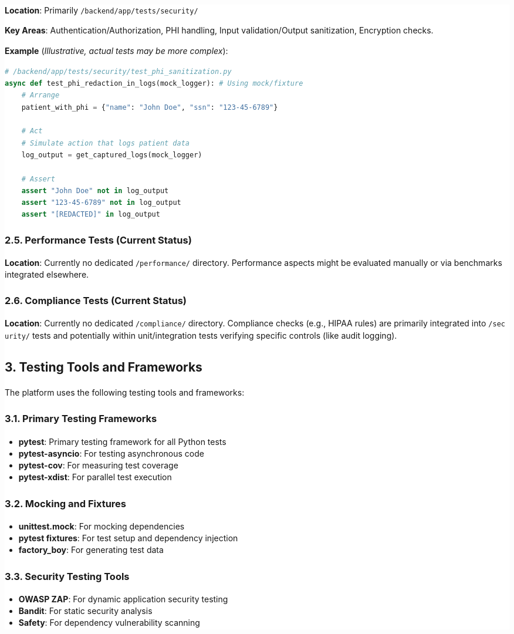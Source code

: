 **Location**: Primarily `/backend/app/tests/security/`

**Key Areas**: Authentication/Authorization, PHI handling, Input validation/Output sanitization, Encryption checks.

**Example** (*Illustrative, actual tests may be more complex*):
```python
# /backend/app/tests/security/test_phi_sanitization.py
async def test_phi_redaction_in_logs(mock_logger): # Using mock/fixture
    # Arrange
    patient_with_phi = {"name": "John Doe", "ssn": "123-45-6789"}

    # Act
    # Simulate action that logs patient data
    log_output = get_captured_logs(mock_logger)

    # Assert
    assert "John Doe" not in log_output
    assert "123-45-6789" not in log_output
    assert "[REDACTED]" in log_output
```

### 2.5. Performance Tests (Current Status)

**Location**: Currently no dedicated `/performance/` directory. Performance aspects might be evaluated manually or via benchmarks integrated elsewhere.

### 2.6. Compliance Tests (Current Status)

**Location**: Currently no dedicated `/compliance/` directory. Compliance checks (e.g., HIPAA rules) are primarily integrated into `/security/` tests and potentially within unit/integration tests verifying specific controls (like audit logging).

## 3. Testing Tools and Frameworks

The platform uses the following testing tools and frameworks:

### 3.1. Primary Testing Frameworks

- **pytest**: Primary testing framework for all Python tests
- **pytest-asyncio**: For testing asynchronous code
- **pytest-cov**: For measuring test coverage
- **pytest-xdist**: For parallel test execution

### 3.2. Mocking and Fixtures

- **unittest.mock**: For mocking dependencies
- **pytest fixtures**: For test setup and dependency injection
- **factory_boy**: For generating test data

### 3.3. Security Testing Tools

- **OWASP ZAP**: For dynamic application security testing
- **Bandit**: For static security analysis
- **Safety**: For dependency vulnerability scanning
